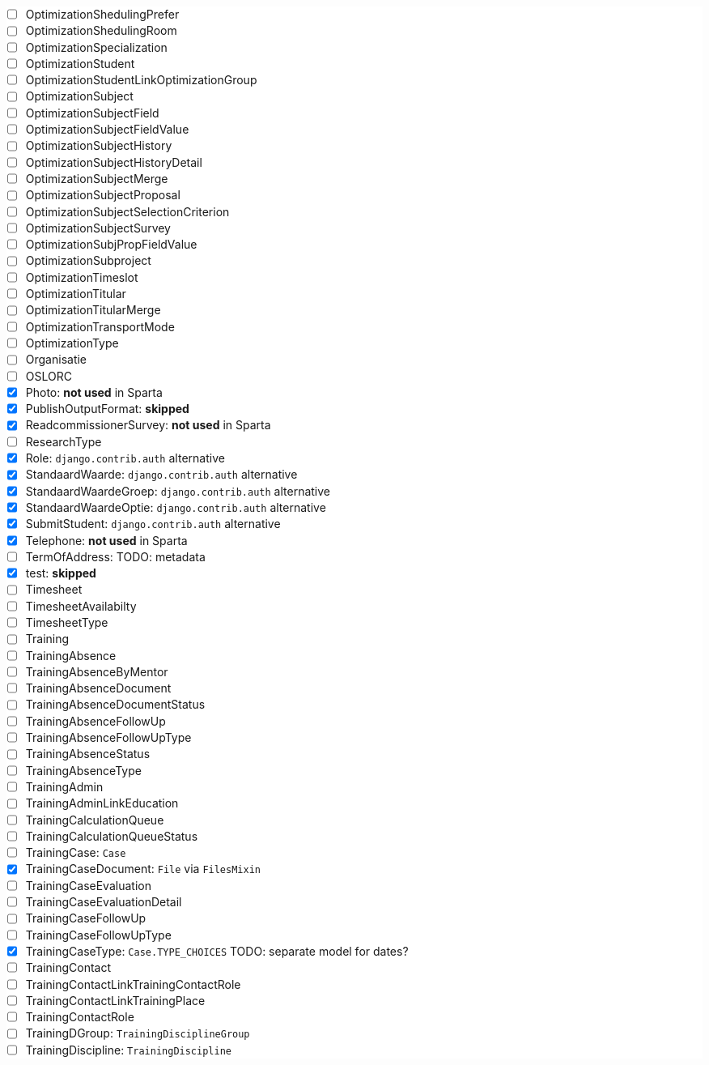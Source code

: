 - [ ] OptimizationShedulingPrefer
- [ ] OptimizationShedulingRoom
- [ ] OptimizationSpecialization
- [ ] OptimizationStudent
- [ ] OptimizationStudentLinkOptimizationGroup
- [ ] OptimizationSubject
- [ ] OptimizationSubjectField
- [ ] OptimizationSubjectFieldValue
- [ ] OptimizationSubjectHistory
- [ ] OptimizationSubjectHistoryDetail
- [ ] OptimizationSubjectMerge
- [ ] OptimizationSubjectProposal
- [ ] OptimizationSubjectSelectionCriterion
- [ ] OptimizationSubjectSurvey
- [ ] OptimizationSubjPropFieldValue
- [ ] OptimizationSubproject
- [ ] OptimizationTimeslot
- [ ] OptimizationTitular
- [ ] OptimizationTitularMerge
- [ ] OptimizationTransportMode
- [ ] OptimizationType
- [ ] Organisatie
- [ ] OSLORC
- [x] Photo: **not used** in Sparta
- [x] PublishOutputFormat: **skipped**
- [x] ReadcommissionerSurvey: **not used** in Sparta
- [ ] ResearchType
- [x] Role: `django.contrib.auth` alternative
- [x] StandaardWaarde: `django.contrib.auth` alternative
- [x] StandaardWaardeGroep: `django.contrib.auth` alternative
- [x] StandaardWaardeOptie: `django.contrib.auth` alternative
- [x] SubmitStudent: `django.contrib.auth` alternative
- [x] Telephone: **not used** in Sparta
- [ ] TermOfAddress: TODO: metadata
- [x] test: **skipped**
- [ ] Timesheet
- [ ] TimesheetAvailabilty
- [ ] TimesheetType
- [ ] Training
- [ ] TrainingAbsence
- [ ] TrainingAbsenceByMentor
- [ ] TrainingAbsenceDocument
- [ ] TrainingAbsenceDocumentStatus
- [ ] TrainingAbsenceFollowUp
- [ ] TrainingAbsenceFollowUpType
- [ ] TrainingAbsenceStatus
- [ ] TrainingAbsenceType
- [ ] TrainingAdmin
- [ ] TrainingAdminLinkEducation
- [ ] TrainingCalculationQueue
- [ ] TrainingCalculationQueueStatus
- [ ] TrainingCase: `Case`
- [x] TrainingCaseDocument: `File` via `FilesMixin`
- [ ] TrainingCaseEvaluation
- [ ] TrainingCaseEvaluationDetail
- [ ] TrainingCaseFollowUp
- [ ] TrainingCaseFollowUpType
- [x] TrainingCaseType: `Case.TYPE_CHOICES` TODO: separate model for dates?
- [ ] TrainingContact
- [ ] TrainingContactLinkTrainingContactRole
- [ ] TrainingContactLinkTrainingPlace
- [ ] TrainingContactRole
- [ ] TrainingDGroup: `TrainingDisciplineGroup`
- [ ] TrainingDiscipline: `TrainingDiscipline`